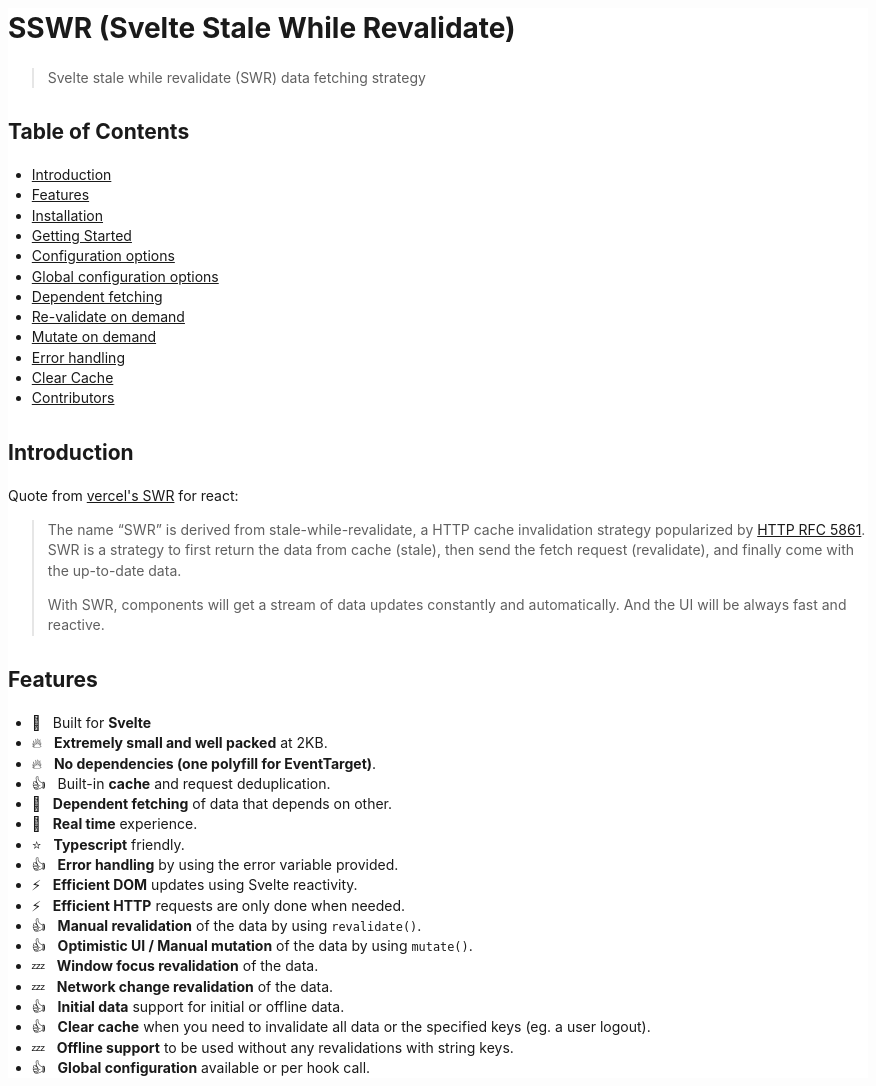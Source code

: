 # SSWR (Svelte Stale While Revalidate)

> Svelte stale while revalidate (SWR) data fetching strategy

## Table of Contents

- [Introduction](#introduction)
- [Features](#features)
- [Installation](#installation)
- [Getting Started](#getting-started)
- [Configuration options](#configuration-options)
- [Global configuration options](#global-configuration-options)
- [Dependent fetching](#dependent-fetching)
- [Re-validate on demand](#re-validate-on-demand)
- [Mutate on demand](#mutate-on-demand)
- [Error handling](#error-handling)
- [Clear Cache](#clear-cache)
- [Contributors](#contributors)

## Introduction

Quote from [vercel's SWR](https://swr.vercel.app/) for react:

> The name “SWR” is derived from stale-while-revalidate, a HTTP cache invalidation strategy popularized by
> [HTTP RFC 5861](https://tools.ietf.org/html/rfc5861). SWR is a strategy to first return the data from cache
> (stale), then send the fetch request (revalidate), and finally come with the up-to-date data.
>
> With SWR, components will get a stream of data updates constantly and automatically.
> And the UI will be always fast and reactive.

## Features

- :tada: &nbsp; Built for **Svelte**
- :fire: &nbsp; **Extremely small and well packed** at 2KB.
- :fire: &nbsp; **No dependencies (one polyfill for EventTarget)**.
- :+1: &nbsp; Built-in **cache** and request deduplication.
- :eyes: &nbsp; **Dependent fetching** of data that depends on other.
- :eyes: &nbsp; **Real time** experience.
- :star: &nbsp; **Typescript** friendly.
- :+1: &nbsp; **Error handling** by using the error variable provided.
- :zap: &nbsp; **Efficient DOM** updates using Svelte reactivity.
- :zap: &nbsp; **Efficient HTTP** requests are only done when needed.
- :+1: &nbsp; **Manual revalidation** of the data by using `revalidate()`.
- :+1: &nbsp; **Optimistic UI / Manual mutation** of the data by using `mutate()`.
- :zzz: &nbsp; **Window focus revalidation** of the data.
- :zzz: &nbsp; **Network change revalidation** of the data.
- :+1: &nbsp; **Initial data** support for initial or offline data.
- :+1: &nbsp; **Clear cache** when you need to invalidate all data or the specified keys (eg. a user logout).
- :zzz: &nbsp; **Offline support** to be used without any revalidations with string keys.
- :+1: &nbsp; **Global configuration** available or per hook call.
